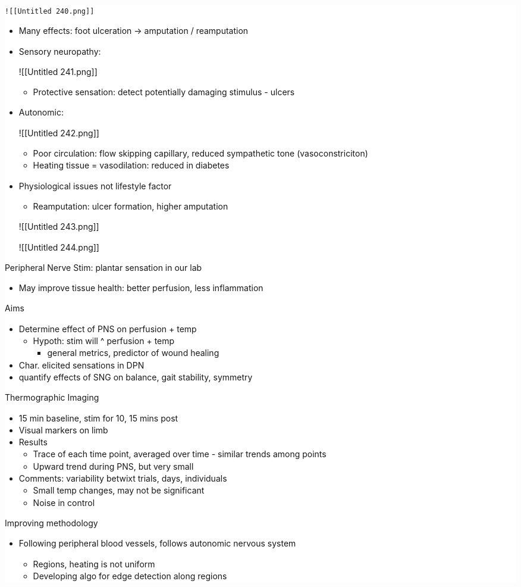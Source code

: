     ![[Untitled 240.png]]
    
- Many effects: foot ulceration → amputation / reamputation
- Sensory neuropathy:
    
    ![[Untitled 241.png]]
    
    - Protective sensation: detect potentially damaging stimulus - ulcers
- Autonomic:
    
    ![[Untitled 242.png]]
    
    - Poor circulation: flow skipping capillary, reduced sympathetic tone (vasoconstriciton)
    - Heating tissue = vasodilation: reduced in diabetes
- Physiological issues not lifestyle factor
    
    - Reamputation: ulcer formation, higher amputation
    
    ![[Untitled 243.png]]
    
    ![[Untitled 244.png]]
    

  

  

Peripheral Nerve Stim: plantar sensation in our lab

- May improve tissue health: better perfusion, less inflammation

  

Aims

- Determine effect of PNS on perfusion + temp
    - Hypoth: stim will ^ perfusion + temp
        - general metrics, predictor of wound healing
- Char. elicited sensations in DPN
- quantify effects of SNG on balance, gait stability, symmetry

  

Thermographic Imaging

- 15 min baseline, stim for 10, 15 mins post
- Visual markers on limb
- Results
    - Trace of each time point, averaged over time - similar trends among points
    - Upward trend during PNS, but very small
- Comments: variability betwixt trials, days, individuals
    - Small temp changes, may not be significant
    - Noise in control

  

Improving methodology

- Following peripheral blood vessels, follows autonomic nervous system
    
    - Regions, heating is not uniform
    - Developing algo for edge detection along regions
    